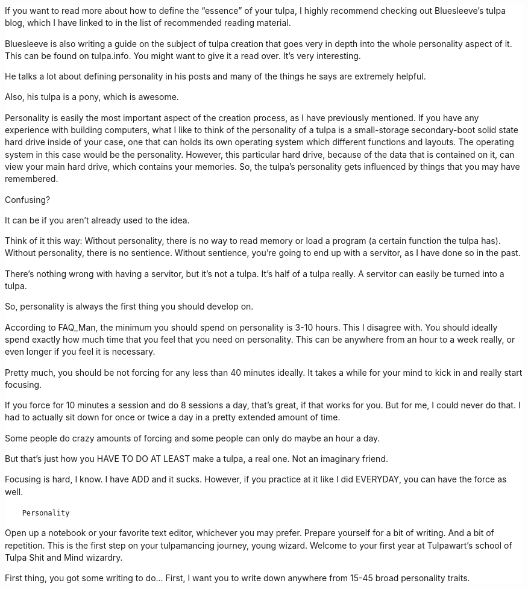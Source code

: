 If you want to read more about how to define the “essence” of your tulpa, I highly recommend checking out Bluesleeve’s tulpa blog, which I have linked to in the list of recommended reading material.

Bluesleeve is also writing a guide on the subject of tulpa creation that goes very in depth into the whole personality aspect of it. This can be found on tulpa.info. You might want to give it a read over. It’s very interesting.

He talks a lot about defining personality in his posts and many of the things he says are extremely helpful.

Also, his tulpa is a pony, which is awesome.

Personality is easily the most important aspect of the creation process, as I have previously mentioned. If you have any experience with building computers, what I like to think of the personality of a tulpa is a small-storage secondary-boot solid state hard drive inside of your case, one that can holds its own operating system which different functions and layouts. The operating system in this case would be the personality. However, this particular hard drive, because of the data that is contained on it, can view your main hard drive, which contains your memories. So, the tulpa’s personality gets influenced by things that you may have remembered.

Confusing?

It can be if you aren’t already used to the idea.

Think of it this way: Without personality, there is no way to read memory or load a program (a certain function the tulpa has). Without personality, there is no sentience. Without sentience, you’re going to end up with a servitor, as I have done so in the past.

There’s nothing wrong with having a servitor, but it’s not a tulpa. It’s half of a tulpa really. A servitor can easily be turned into a tulpa.

So, personality is always the first thing you should develop on.

According to FAQ_Man, the minimum you should spend on personality is 3-10 hours. This I disagree with. You should ideally spend exactly how much time that you feel that you need on personality. This can be anywhere from an hour to a week really, or even longer if you feel it is necessary.

Pretty much, you should be not forcing for any less than 40 minutes ideally. It takes a while for your mind to kick in and really start focusing.

If you force for 10 minutes a session and do 8 sessions a day, that’s great, if that works for you. But for me, I could never do that. I had to actually sit down for once or twice a day in a pretty extended amount of time.

Some people do crazy amounts of forcing and some people can only do maybe an hour a day.

But that’s just how you HAVE TO DO AT LEAST make a tulpa, a real one. Not an imaginary friend.

Focusing is hard, I know. I have ADD and it sucks. However, if you practice at it like I did EVERYDAY, you can have the force as well.

        Personality

Open up a notebook or your favorite text editor, whichever you may prefer. Prepare yourself for a bit of writing. And a bit of repetition. This is the first step on your tulpamancing journey, young wizard. Welcome to your first year at Tulpawart’s school of Tulpa Shit and Mind wizardry.

First thing, you got some writing to do… First, I want you to write down anywhere from 15-45 broad personality traits.
